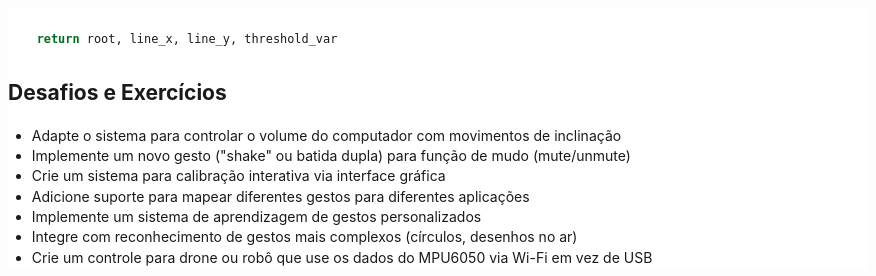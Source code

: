    ```python
       
       return root, line_x, line_y, threshold_var
   ```

## Desafios e Exercícios
   - Adapte o sistema para controlar o volume do computador com movimentos de inclinação
   - Implemente um novo gesto ("shake" ou batida dupla) para função de mudo (mute/unmute)
   - Crie um sistema para calibração interativa via interface gráfica
   - Adicione suporte para mapear diferentes gestos para diferentes aplicações
   - Implemente um sistema de aprendizagem de gestos personalizados
   - Integre com reconhecimento de gestos mais complexos (círculos, desenhos no ar)
   - Crie um controle para drone ou robô que use os dados do MPU6050 via Wi-Fi em vez de USB

